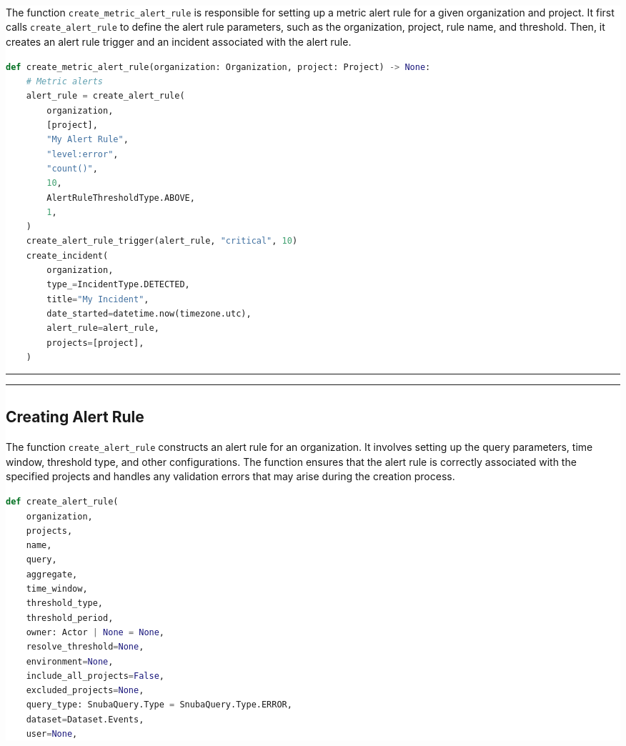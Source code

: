 The function <SwmToken path="src/sentry/utils/mockdata/core.py" pos="746:2:2" line-data="def create_metric_alert_rule(organization: Organization, project: Project) -&gt; None:">`create_metric_alert_rule`</SwmToken> is responsible for setting up a metric alert rule for a given organization and project. It first calls <SwmToken path="src/sentry/utils/mockdata/core.py" pos="748:5:5" line-data="    alert_rule = create_alert_rule(">`create_alert_rule`</SwmToken> to define the alert rule parameters, such as the organization, project, rule name, and threshold. Then, it creates an alert rule trigger and an incident associated with the alert rule.

```python
def create_metric_alert_rule(organization: Organization, project: Project) -> None:
    # Metric alerts
    alert_rule = create_alert_rule(
        organization,
        [project],
        "My Alert Rule",
        "level:error",
        "count()",
        10,
        AlertRuleThresholdType.ABOVE,
        1,
    )
    create_alert_rule_trigger(alert_rule, "critical", 10)
    create_incident(
        organization,
        type_=IncidentType.DETECTED,
        title="My Incident",
        date_started=datetime.now(timezone.utc),
        alert_rule=alert_rule,
        projects=[project],
    )
```

---

</SwmSnippet>

<SwmSnippet path="/src/sentry/incidents/logic.py" line="507">

---

## Creating Alert Rule

The function <SwmToken path="src/sentry/incidents/logic.py" pos="507:2:2" line-data="def create_alert_rule(">`create_alert_rule`</SwmToken> constructs an alert rule for an organization. It involves setting up the query parameters, time window, threshold type, and other configurations. The function ensures that the alert rule is correctly associated with the specified projects and handles any validation errors that may arise during the creation process.

```python
def create_alert_rule(
    organization,
    projects,
    name,
    query,
    aggregate,
    time_window,
    threshold_type,
    threshold_period,
    owner: Actor | None = None,
    resolve_threshold=None,
    environment=None,
    include_all_projects=False,
    excluded_projects=None,
    query_type: SnubaQuery.Type = SnubaQuery.Type.ERROR,
    dataset=Dataset.Events,
    user=None,
```